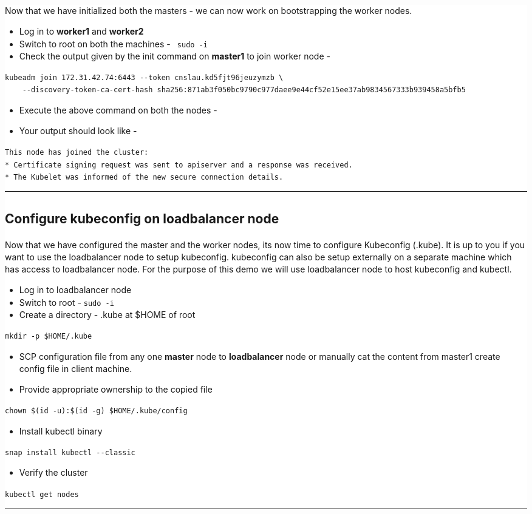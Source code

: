 Now that we have initialized both the masters - we can now work on bootstrapping the worker nodes. 

* Log in to **worker1** and **worker2**
* Switch to root on both the machines - ` sudo -i` 
* Check the output given by the init command on **master1** to join worker node - 

```
kubeadm join 172.31.42.74:6443 --token cnslau.kd5fjt96jeuzymzb \
    --discovery-token-ca-cert-hash sha256:871ab3f050bc9790c977daee9e44cf52e15ee37ab9834567333b939458a5bfb5 
```

* Execute the above command on both the nodes - 

* Your output should look like - 

```
This node has joined the cluster:
* Certificate signing request was sent to apiserver and a response was received.
* The Kubelet was informed of the new secure connection details.

```

--- 

## Configure kubeconfig on loadbalancer node 

Now that we have configured the master and the worker nodes, its now time to configure Kubeconfig (.kube). It is up to you if you want to use the loadbalancer node to setup kubeconfig. kubeconfig can also be setup externally on a separate machine which has access to loadbalancer node. For the purpose of this demo we will use loadbalancer node to host kubeconfig and kubectl. 

* Log in to loadbalancer node
* Switch to root - `sudo -i` 
* Create a directory - .kube at $HOME of root 

```
mkdir -p $HOME/.kube
```

* SCP configuration file from any one **master** node to **loadbalancer** node or manually cat the content from master1 create config file in client machine.

* Provide appropriate ownership to the copied file 

```
chown $(id -u):$(id -g) $HOME/.kube/config
```
* Install kubectl binary 

```
snap install kubectl --classic
```

* Verify the cluster 

```
kubectl get nodes 

```

---